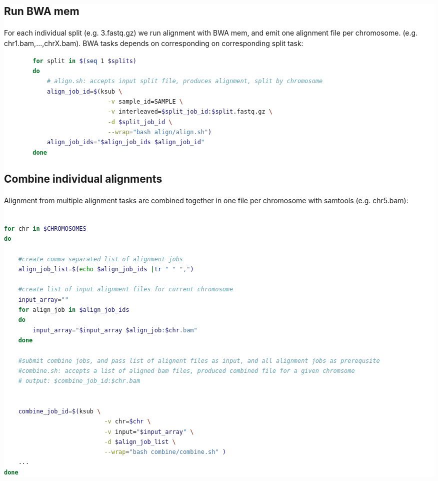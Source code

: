 ```bash
``` 


## Run BWA mem

For each individual split (e.g. 3.fastq.gz) we run alignment with BWA mem, and emit one alignment file per chromosome. (e.g. chr1.bam,...,chrX.bam).
BWA tasks depends on corresponding on corresponding split task:

```bash
		for split in $(seq 1 $splits)
		do
			# align.sh: accepts input split file, produces alignment, split by chromosome
			align_job_id=$(ksub \
							 -v sample_id=SAMPLE \
							 -v interleaved=$split_job_id:$split.fastq.gz \
							 -d $split_job_id \
							 --wrap="bash align/align.sh")
			align_job_ids="$align_job_ids $align_job_id"
		done

```

## Combine individual alignments

Alignment from multiple alignment tasks are combined together in one file per chromosome with samtools (e.g. chr5.bam):

```bash

for chr in $CHROMOSOMES
do
	
	#create comma separated list of alignment jobs
	align_job_list=$(echo $align_job_ids |tr " " ",")

	#create list of input alignment files for current chromosome
	input_array=""
	for align_job in $align_job_ids
	do
		input_array="$input_array $align_job:$chr.bam"
	done

	#submit combine jobs, and pass list of alignent files as input, and all alignment jobs as prerequsite
	#combine.sh: accepts a list of aligned bam files, produced combined file for a given chromsome
	# output: $combine_job_id:$chr.bam


	combine_job_id=$(ksub \
							-v chr=$chr \
							-v input="$input_array" \
							-d $align_job_list \
							--wrap="bash combine/combine.sh" )
	...
done

```
